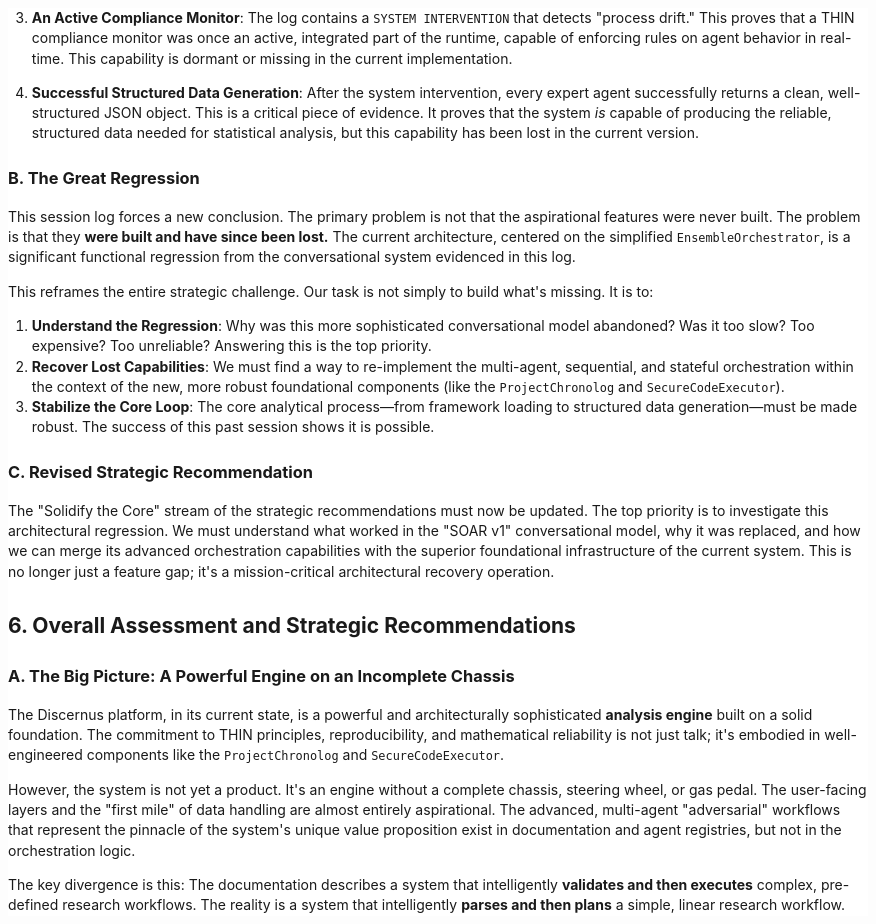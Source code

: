 3.  **An Active Compliance Monitor**: The log contains a `SYSTEM INTERVENTION` that detects "process drift." This proves that a THIN compliance monitor was once an active, integrated part of the runtime, capable of enforcing rules on agent behavior in real-time. This capability is dormant or missing in the current implementation.

4.  **Successful Structured Data Generation**: After the system intervention, every expert agent successfully returns a clean, well-structured JSON object. This is a critical piece of evidence. It proves that the system *is* capable of producing the reliable, structured data needed for statistical analysis, but this capability has been lost in the current version.

### B. The Great Regression

This session log forces a new conclusion. The primary problem is not that the aspirational features were never built. The problem is that they **were built and have since been lost.** The current architecture, centered on the simplified `EnsembleOrchestrator`, is a significant functional regression from the conversational system evidenced in this log.

This reframes the entire strategic challenge. Our task is not simply to build what's missing. It is to:
1.  **Understand the Regression**: Why was this more sophisticated conversational model abandoned? Was it too slow? Too expensive? Too unreliable? Answering this is the top priority.
2.  **Recover Lost Capabilities**: We must find a way to re-implement the multi-agent, sequential, and stateful orchestration within the context of the new, more robust foundational components (like the `ProjectChronolog` and `SecureCodeExecutor`).
3.  **Stabilize the Core Loop**: The core analytical process—from framework loading to structured data generation—must be made robust. The success of this past session shows it is possible.

### C. Revised Strategic Recommendation

The "Solidify the Core" stream of the strategic recommendations must now be updated. The top priority is to investigate this architectural regression. We must understand what worked in the "SOAR v1" conversational model, why it was replaced, and how we can merge its advanced orchestration capabilities with the superior foundational infrastructure of the current system. This is no longer just a feature gap; it's a mission-critical architectural recovery operation.

## 6. Overall Assessment and Strategic Recommendations

### A. The Big Picture: A Powerful Engine on an Incomplete Chassis

The Discernus platform, in its current state, is a powerful and architecturally sophisticated **analysis engine** built on a solid foundation. The commitment to THIN principles, reproducibility, and mathematical reliability is not just talk; it's embodied in well-engineered components like the `ProjectChronolog` and `SecureCodeExecutor`.

However, the system is not yet a product. It's an engine without a complete chassis, steering wheel, or gas pedal. The user-facing layers and the "first mile" of data handling are almost entirely aspirational. The advanced, multi-agent "adversarial" workflows that represent the pinnacle of the system's unique value proposition exist in documentation and agent registries, but not in the orchestration logic.

The key divergence is this: The documentation describes a system that intelligently **validates and then executes** complex, pre-defined research workflows. The reality is a system that intelligently **parses and then plans** a simple, linear research workflow.
